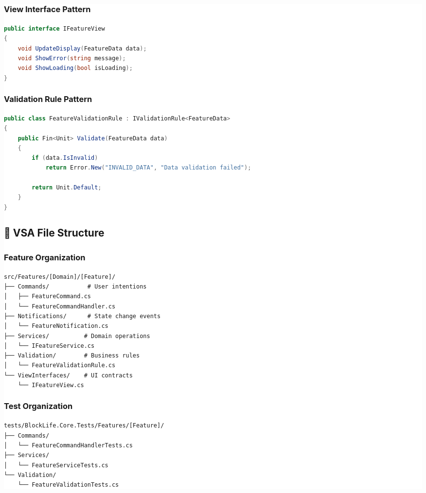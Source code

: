 ### View Interface Pattern
```csharp
public interface IFeatureView
{
    void UpdateDisplay(FeatureData data);
    void ShowError(string message);
    void ShowLoading(bool isLoading);
}
```

### Validation Rule Pattern
```csharp
public class FeatureValidationRule : IValidationRule<FeatureData>
{
    public Fin<Unit> Validate(FeatureData data)
    {
        if (data.IsInvalid)
            return Error.New("INVALID_DATA", "Data validation failed");
            
        return Unit.Default;
    }
}
```

## 📂 VSA File Structure

### Feature Organization
```
src/Features/[Domain]/[Feature]/
├── Commands/           # User intentions
│   ├── FeatureCommand.cs
│   └── FeatureCommandHandler.cs
├── Notifications/      # State change events
│   └── FeatureNotification.cs
├── Services/          # Domain operations
│   └── IFeatureService.cs
├── Validation/        # Business rules
│   └── FeatureValidationRule.cs
└── ViewInterfaces/    # UI contracts
    └── IFeatureView.cs
```

### Test Organization
```
tests/BlockLife.Core.Tests/Features/[Feature]/
├── Commands/
│   └── FeatureCommandHandlerTests.cs
├── Services/
│   └── FeatureServiceTests.cs
└── Validation/
    └── FeatureValidationTests.cs
```
